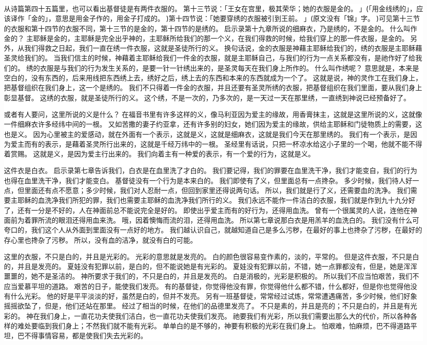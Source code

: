 从诗篇第四十五篇里，也可以看出基督徒是有两件衣服的。
第十三节说：「王女在宫里，极其荣华；她的衣服是金的。
」(「用金线绣的」，应该译作「金的」，意思是用金子作的，用金子打成的。
)第十四节说：「她要穿绣的衣服被引到王前。
」(原文没有「锦」字。
)可见第十三节的衣服和第十四节的衣服不同，第十三节的是金的，第十四节的是绣的。
启示录第十九章所说的细麻衣，乃是绣的，不是金的。
什么叫作金的？
主耶稣是金的，主耶稣是完全出乎神的，主耶稣所给我们的那一个义，在我们得救的时候，给我们穿上的那一件衣服，是金的。
另外，从我们得救之日起，我们一直在绣一件衣服，这就是圣徒所行的义。
换句话说，金的衣服是神藉主耶稣给我们的，绣的衣服是主耶稣藉圣灵给我们的。
当我们信主的时候，神藉着主耶稣给我们一件金的衣服，就是主耶稣自己，与我们的行为一点关系都没有，是祂作好了给我们的。
绣的衣服是与我们的行为发生关系的，是要一针一针绣出来的，是圣灵每天在我们身上所作的。
什么叫作绣呢？
意思就是，本来是空白的，没有东西的，后来用线把东西绣上去，绣好之后，绣上去的东西和本来的东西就成为一个了。
这就是说，神的灵作工在我们身上，把基督组织在我们身上，这一个是绣的。
我们不只得着一件金的衣服，并且还要有圣灵所绣的衣服，把基督组织在我们里面，要从我们身上彰显基督。
这绣的衣服，就是圣徒所行的义。
这个绣，不是一次的，乃多次的，是一天过一天在那里绣，一直绣到神说已经预备好了。

或者有人要问，这里所说的义是什么？
在福音书里有许多这样的义，像马利亚因为爱主的缘故，用香膏抹主，这就是这里所说的义，这就像一件细麻衣许多经纬中间的一根。
又如苦撒的妻子约亚拿，还有许多别的妇女，她们因为爱主的缘故，供给主耶稣和门徒物质上的需要，这也是义。
因为心里被主的爱感动，就在外面有一个表示，这就是义，这就是细麻衣，这就是我们今天在那里绣的。
我们有一个表示，是因为爱主而有的表示，是藉着圣灵所行出来的，这就是千经万纬中的一根。
圣经里有话说，只把一杯凉水给这小子里的一个喝，他就不能不得着赏赐。
这就是义，是因为爱主行出来的。
我们向着主有一种爱的表示，有一个爱的行为，这就是义。

这件衣是白衣。
启示录第七章告诉我们，白衣是在血里洗了才白的。
我们要记得，我们的罪要在血里洗干净，我们才能变自，我们的行为也得在血里洗干净，我们才能变白。
基督徒没有一个行为是本来白的。
我们即使有了义，但里面总有一点搀杂。
多少时候，我们待人好一点，但里面还有点不愿意；多少时候，我们对人忍耐一点，但回到家里还得说两句话。
所以，我们就是行了义，还需要血的洗净。
我们需要主耶稣的血洗净我们所犯的罪，我们也需要主耶稣的血洗净我们所行的义。
我们永远不能作一件洁白的衣服，我们就是作到九十九分好了，还有一分是不好的，人在神面前总不能说完全是好的。
即使出乎爱主而有的好行为，还得用血洗。
曾有一个很属灵的人说，连他在神面前为着罪所流的眼泪还得用血来洗。
哦，因着懊悔而流的泪，还得用血洗。
所以第七章说那白衣是用羔羊的血洗白的。
我们没有什么可夸口的，我们这个人从外面到里面没有一点好的地方。
我们越认识自己，就越知道自己是多么污秽，在最好的事上也搀杂了污秽，在最好的存心里也搀杂了污秽。
所以，没有血的洁净，就没有白的可能。

这里的衣服，不只是白的，并且是光彩的。
光彩的意思就是发亮的。
白的颜色很容易变作素的，淡的，平常的。
但是这件衣服，不只是白的，并且是发亮的。
夏娃没有犯罪以前，是白的，但不能说她是有光彩的。
夏娃没有犯罪以前，不错，她一点罪都没有，但是，她是浑浑噩噩的，她不是圣洁的。
神所要求于我们的，不只是白的，并且是发亮的。
白是消极的，光彩是积极的。
所以我们不应当怕艰苦，我们不应当爱慕平坦的道路。
艰苦的日子，能使我们发亮。
有的基督徒，你觉得他没有罪，你觉得他什么都不错，什么都好，但是你也觉得他没有什么光彩。
他的好是平平淡淡的好，虽然是白的，但并不发亮。
另有一班基督徒，常常经过试炼，常常遭遇痛苦，多少时候，他们好象摇摇欲坠了，但是，他们还站在那里。
经过了相当的时候，在他们的品德里发亮了。
不只是素的，并且是亮的；不只是白的，并且是有光彩的。
神在我们身上，一直花功夫使我们洁白，也一直花功夫使我们发亮。
祂要我们有光彩，所以我们需要出那么大的代价，所以各种各样的难处要临到我们身上；不然我们就不能有光彩。
单单白的是不够的，神要有积极的光彩在我们身上。
怕艰难，怕麻烦，巴不得道路平坦，巴不得事情容易，都是使我们失去光彩的。